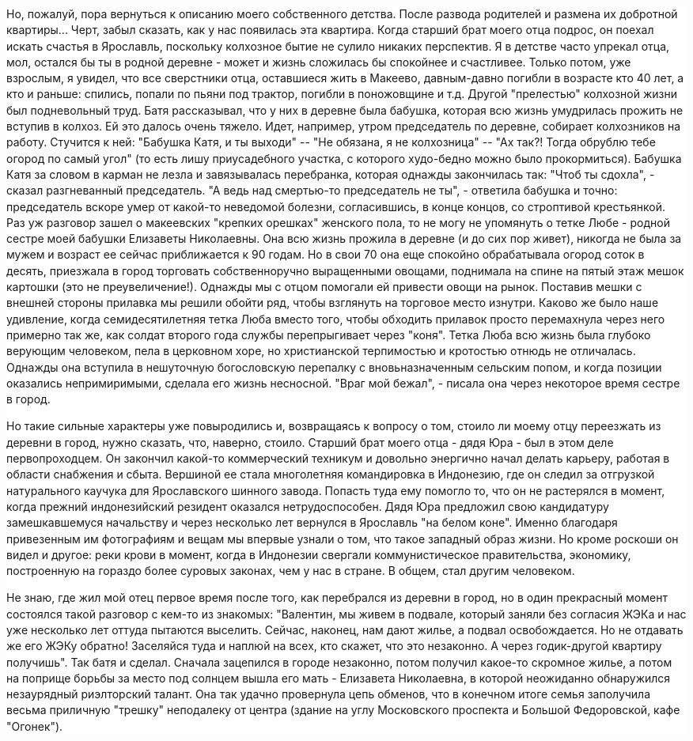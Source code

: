 Но, пожалуй, пора вернуться к описанию моего собственного детства. После развода родителей и размена их добротной квартиры... Черт, забыл сказать, как у нас появилась эта квартира. Когда старший брат моего отца подрос, он поехал искать счастья в Ярославль, поскольку колхозное бытие не сулило никаких перспектив. Я в детстве часто упрекал отца, мол, остался бы ты в родной деревне - может и жизнь сложилась бы спокойнее и счастливее. Только потом, уже взрослым, я увидел, что все сверстники отца, оставшиеся жить в Макеево, давным-давно погибли в возрасте кто 40 лет, а кто и раньше: спились, попали по пьяни под трактор, погибли в поножовщине и т.д. Другой "прелестью" колхозной жизни был подневольный труд. Батя рассказывал, что у них в деревне была бабушка, которая всю жизнь умудрилась прожить не вступив в колхоз. Ей это далось очень тяжело. Идет, например, утром председатель по деревне, собирает колхозников на работу. Стучится к ней: "Бабушка Катя, и ты выходи" -- "Не обязана, я не колхозница" -- "Ах так?! Тогда обрублю тебе огород по самый угол" (то есть лишу приусадебного участка, с которого худо-бедно можно было прокормиться). Бабушка Катя за словом в карман не лезла и завязывалась перебранка, которая однажды закончилась так: "Чтоб ты сдохла", - сказал разгневанный председатель. "А ведь над смертью-то председатель не ты", - ответила бабушка и точно: председатель вскоре умер от какой-то неведомой болезни, согласившись, в конце концов, со строптивой крестьянкой. Раз уж разговор зашел о макеевских "крепких орешках" женского пола, то не могу не упомянуть о тетке Любе - родной сестре моей бабушки Елизаветы Николаевны. Она всю жизнь прожила в деревне (и до сих пор живет), никогда не была за мужем и возраст ее сейчас приближается к 90 годам. Но в свои 70 она еще спокойно обрабатывала огород соток в десять, приезжала в город торговать собственноручно выращенными овощами, поднимала на спине на пятый этаж мешок картошки (это не преувеличение!). Однажды мы с отцом помогали ей привести овощи на рынок. Поставив мешки с внешней стороны прилавка мы решили обойти ряд, чтобы взглянуть на торговое место изнутри. Каково же было наше удивление, когда семидесятилетняя тетка Люба вместо того, чтобы обходить прилавок просто перемахнула через него примерно так же, как солдат второго года службы перепрыгивает через "коня". Тетка Люба всю жизнь была глубоко верующим человеком, пела в церковном хоре, но христианской терпимостью и кротостью отнюдь не отличалась. Однажды она вступила в нешуточную богословскую перепалку с вновьназначенным сельским попом, и когда позиции оказались непримиримыми, сделала его жизнь несносной. "Враг мой бежал", - писала она через некоторое время сестре в город. 

Но такие сильные характеры уже повыродились и, возвращаясь к вопросу о том, стоило ли моему отцу переезжать из деревни в город, нужно сказать, что, наверно, стоило. Старший брат моего отца - дядя Юра - был в этом деле первопроходцем. Он закончил какой-то коммерческий техникум и довольно энергично начал делать карьеру, работая в области снабжения и сбыта. Вершиной ее стала многолетняя командировка в Индонезию, где он следил за отгрузкой натурального каучука для Ярославского шинного завода. Попасть туда ему помогло то, что он не растерялся в момент, когда прежний индонезийский резидент оказался нетрудоспособен. Дядя Юра предложил свою кандидатуру замешкавшемуся начальству и через несколько лет вернулся в Ярославль "на белом коне". Именно благодаря привезенным им фотографиям и вещам мы впервые узнали о том, что такое западный образ жизни. Но кроме роскоши он видел и другое: реки крови в момент, когда в Индонезии свергали коммунистическое правительства, экономику, построенную на гораздо более суровых законах, чем у нас в стране. В общем, стал другим человеком. 

Не знаю, где жил мой отец первое время после того, как перебрался из деревни в город, но в один прекрасный момент состоялся такой разговор с кем-то из знакомых: "Валентин, мы живем в подвале, который заняли без согласия ЖЭКа и нас уже несколько лет оттуда пытаются выселить. Сейчас, наконец, нам дают жилье, а подвал освобождается. Но не отдавать же его ЖЭКу обратно! Заселяйся туда и наплюй на всех, кто скажет, что это незаконно. А через годик-другой квартиру получишь". Так батя и сделал. Сначала зацепился в городе незаконно, потом получил какое-то скромное жилье, а потом на поприще борьбы за место под солнцем вышла его мать - Елизавета Николаевна, в которой неожиданно обнаружился незаурядный риэлторский талант. Она так удачно провернула цепь обменов, что в конечном итоге семья заполучила весьма приличную "трешку" неподалеку от центра (здание на углу Московского проспекта и Большой Федоровской, кафе "Огонек").
